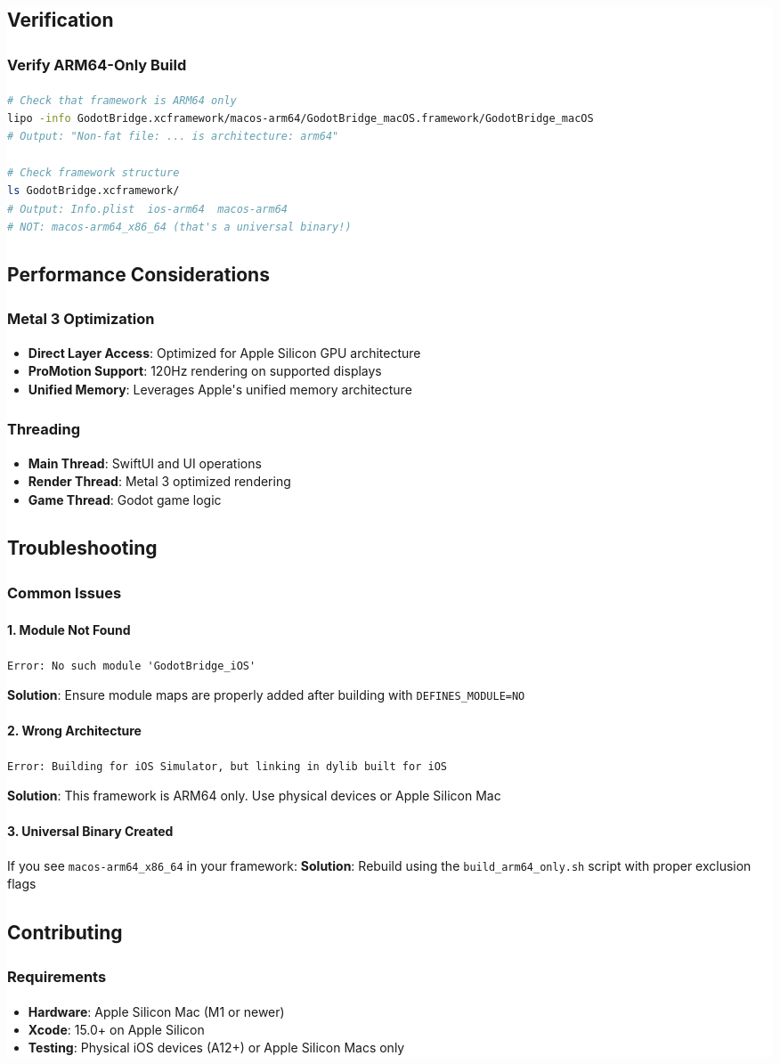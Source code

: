 ## Verification

### Verify ARM64-Only Build
```bash
# Check that framework is ARM64 only
lipo -info GodotBridge.xcframework/macos-arm64/GodotBridge_macOS.framework/GodotBridge_macOS
# Output: "Non-fat file: ... is architecture: arm64"

# Check framework structure
ls GodotBridge.xcframework/
# Output: Info.plist  ios-arm64  macos-arm64
# NOT: macos-arm64_x86_64 (that's a universal binary!)
```

## Performance Considerations

### Metal 3 Optimization
- **Direct Layer Access**: Optimized for Apple Silicon GPU architecture
- **ProMotion Support**: 120Hz rendering on supported displays
- **Unified Memory**: Leverages Apple's unified memory architecture

### Threading
- **Main Thread**: SwiftUI and UI operations
- **Render Thread**: Metal 3 optimized rendering
- **Game Thread**: Godot game logic

## Troubleshooting

### Common Issues

#### 1. Module Not Found
```
Error: No such module 'GodotBridge_iOS'
```
**Solution**: Ensure module maps are properly added after building with `DEFINES_MODULE=NO`

#### 2. Wrong Architecture
```
Error: Building for iOS Simulator, but linking in dylib built for iOS
```
**Solution**: This framework is ARM64 only. Use physical devices or Apple Silicon Mac

#### 3. Universal Binary Created
If you see `macos-arm64_x86_64` in your framework:
**Solution**: Rebuild using the `build_arm64_only.sh` script with proper exclusion flags

## Contributing

### Requirements
- **Hardware**: Apple Silicon Mac (M1 or newer)
- **Xcode**: 15.0+ on Apple Silicon
- **Testing**: Physical iOS devices (A12+) or Apple Silicon Macs only
